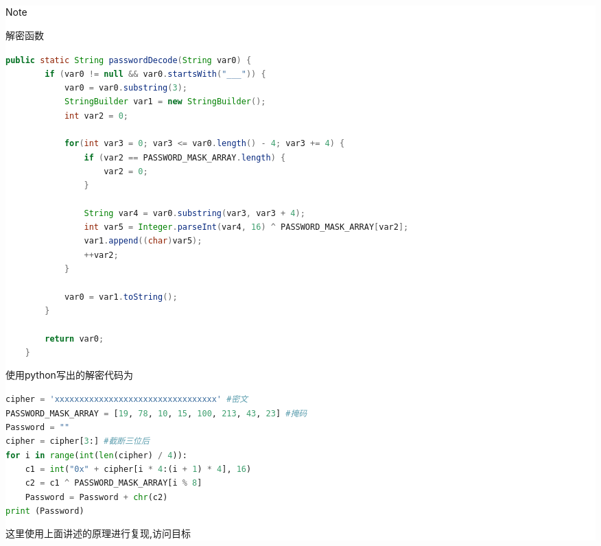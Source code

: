 > [!NOTE]
>
> 解密函数

```java
public static String passwordDecode(String var0) {
        if (var0 != null && var0.startsWith("___")) {
            var0 = var0.substring(3);
            StringBuilder var1 = new StringBuilder();
            int var2 = 0;

            for(int var3 = 0; var3 <= var0.length() - 4; var3 += 4) {
                if (var2 == PASSWORD_MASK_ARRAY.length) {
                    var2 = 0;
                }

                String var4 = var0.substring(var3, var3 + 4);
                int var5 = Integer.parseInt(var4, 16) ^ PASSWORD_MASK_ARRAY[var2];
                var1.append((char)var5);
                ++var2;
            }

            var0 = var1.toString();
        }

        return var0;
    }
```

使用python写出的解密代码为

```python
cipher = 'xxxxxxxxxxxxxxxxxxxxxxxxxxxxxxxxx' #密文
PASSWORD_MASK_ARRAY = [19, 78, 10, 15, 100, 213, 43, 23] #掩码
Password = ""
cipher = cipher[3:] #截断三位后
for i in range(int(len(cipher) / 4)):
    c1 = int("0x" + cipher[i * 4:(i + 1) * 4], 16)
    c2 = c1 ^ PASSWORD_MASK_ARRAY[i % 8]
    Password = Password + chr(c2)
print (Password)
```

这里使用上面讲述的原理进行复现,访问目标

